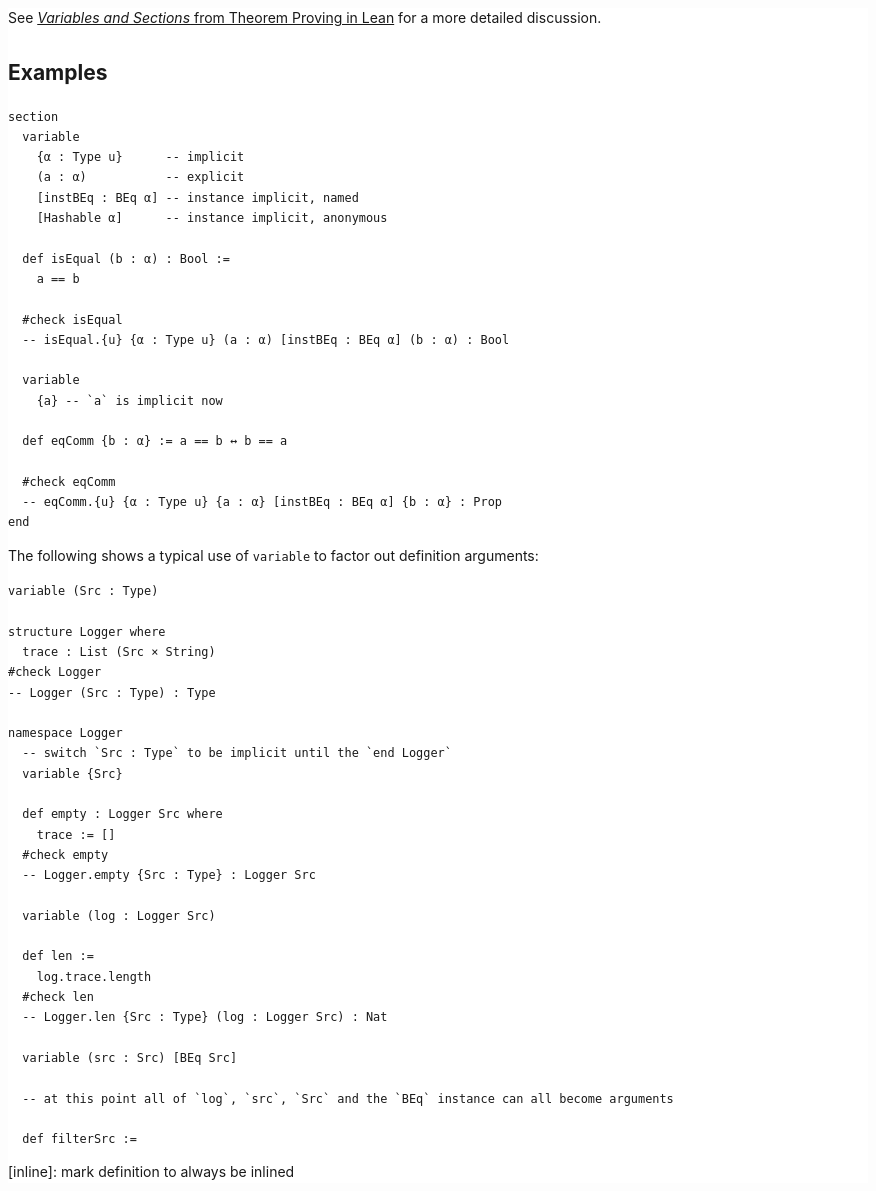 See [*Variables and Sections* from Theorem Proving in Lean][tpil vars] for a more detailed
discussion.

[tpil vars]: https://lean-lang.org/theorem_proving_in_lean4/dependent_type_theory.html#variables-and-sections
(Variables and Sections on Theorem Proving in Lean)
[tpil classes]: https://lean-lang.org/theorem_proving_in_lean4/type_classes.html
(Type classes on Theorem Proving in Lean)
[binder docs]: https://leanprover-community.github.io/mathlib4_docs/Lean/Expr.html#Lean.BinderInfo
(Documentation for the BinderInfo type)
[issue 2789]: https://github.com/leanprover/lean4/issues/2789
(Issue 2789 on github)

## Examples

```lean
section
  variable
    {α : Type u}      -- implicit
    (a : α)           -- explicit
    [instBEq : BEq α] -- instance implicit, named
    [Hashable α]      -- instance implicit, anonymous

  def isEqual (b : α) : Bool :=
    a == b

  #check isEqual
  -- isEqual.{u} {α : Type u} (a : α) [instBEq : BEq α] (b : α) : Bool

  variable
    {a} -- `a` is implicit now

  def eqComm {b : α} := a == b ↔ b == a

  #check eqComm
  -- eqComm.{u} {α : Type u} {a : α} [instBEq : BEq α] {b : α} : Prop
end
```

The following shows a typical use of `variable` to factor out definition arguments:

```lean
variable (Src : Type)

structure Logger where
  trace : List (Src × String)
#check Logger
-- Logger (Src : Type) : Type

namespace Logger
  -- switch `Src : Type` to be implicit until the `end Logger`
  variable {Src}

  def empty : Logger Src where
    trace := []
  #check empty
  -- Logger.empty {Src : Type} : Logger Src

  variable (log : Logger Src)

  def len :=
    log.trace.length
  #check len
  -- Logger.len {Src : Type} (log : Logger Src) : Nat

  variable (src : Src) [BEq Src]

  -- at this point all of `log`, `src`, `Src` and the `BEq` instance can all become arguments

  def filterSrc :=
```

[scoped instance]: https://lean-lang.org/theorem_proving_in_lean4/type_classes.html#scoped-instances
[tpil universes]: https://lean-lang.org/theorem_proving_in_lean4/dependent_type_theory.html#types-as-objects
[inline]: mark definition to always be inlined